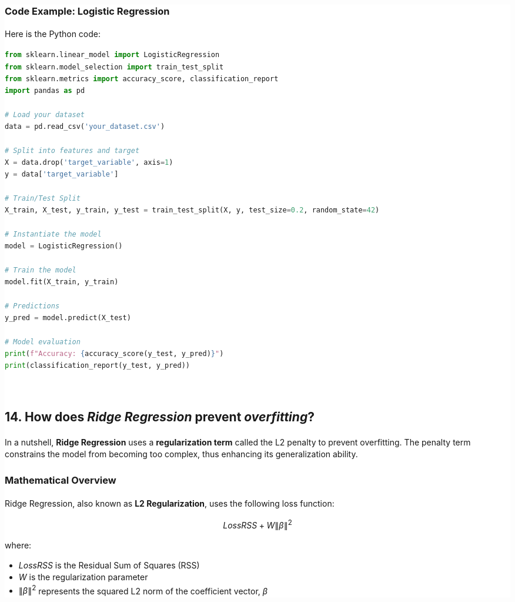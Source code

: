 ### Code Example: Logistic Regression

Here is the Python code:

```python
from sklearn.linear_model import LogisticRegression
from sklearn.model_selection import train_test_split
from sklearn.metrics import accuracy_score, classification_report
import pandas as pd

# Load your dataset
data = pd.read_csv('your_dataset.csv')

# Split into features and target
X = data.drop('target_variable', axis=1)
y = data['target_variable']

# Train/Test Split
X_train, X_test, y_train, y_test = train_test_split(X, y, test_size=0.2, random_state=42)

# Instantiate the model
model = LogisticRegression()

# Train the model
model.fit(X_train, y_train)

# Predictions
y_pred = model.predict(X_test)

# Model evaluation
print(f"Accuracy: {accuracy_score(y_test, y_pred)}")
print(classification_report(y_test, y_pred))
```
<br>

## 14. How does _Ridge Regression_ prevent _overfitting_?

In a nutshell, **Ridge Regression** uses a **regularization term** called the L2 penalty to prevent overfitting. The penalty term constrains the model from becoming too complex, thus enhancing its generalization ability.

### Mathematical Overview

Ridge Regression, also known as **L2 Regularization**, uses the following loss function:

$$
LossRSS+W\|\beta\|^2
$$

where:
- $LossRSS$ is the Residual Sum of Squares (RSS)
- $W$ is the regularization parameter
- $\|\beta\|^2$ represents the squared L2 norm of the coefficient vector, $\beta$
